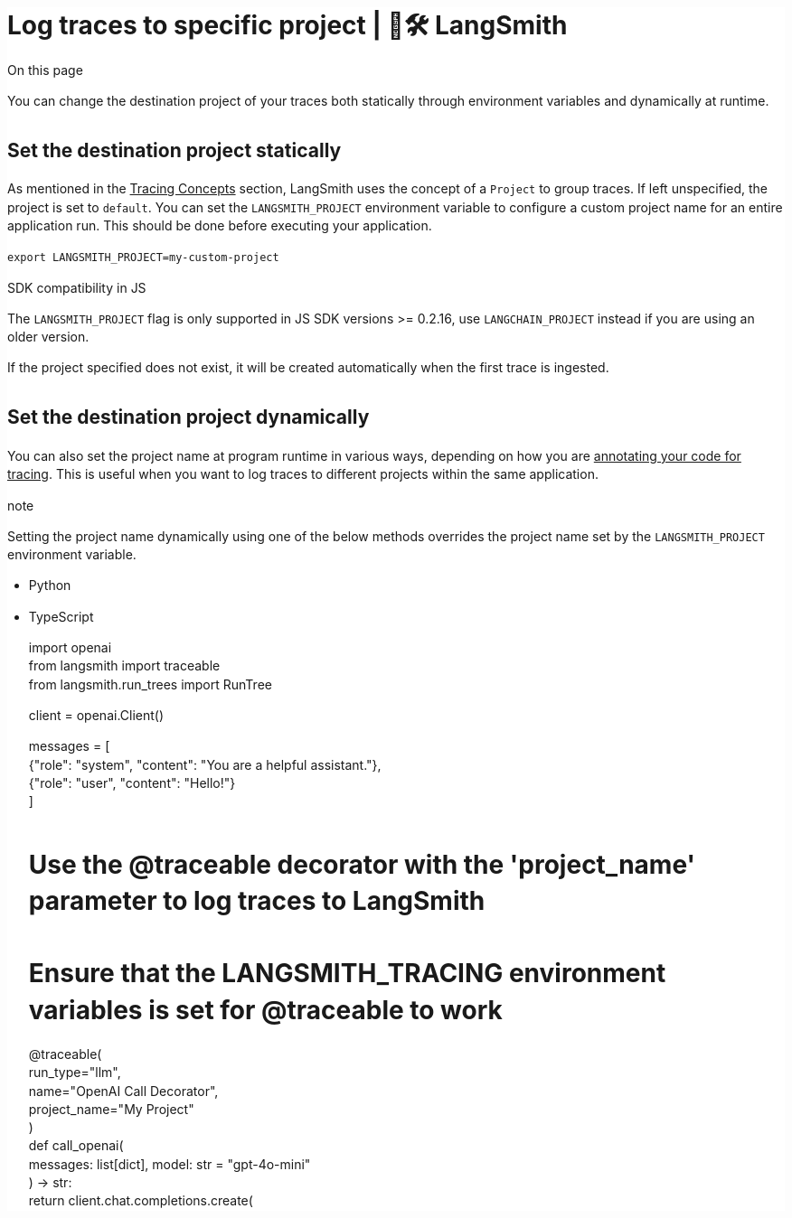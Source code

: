 # Log traces to specific project | 🦜️🛠️ LangSmith

On this page

You can change the destination project of your traces both statically through environment variables and dynamically at runtime.

## Set the destination project statically​

As mentioned in the [Tracing Concepts](/observability/concepts#projects) section, LangSmith uses the concept of a `Project` to group traces. If left unspecified, the project is set to `default`. You can set the `LANGSMITH_PROJECT` environment variable to configure a custom project name for an entire application run. This should be done before executing your application.
    
    
    export LANGSMITH_PROJECT=my-custom-project  
    

SDK compatibility in JS

The `LANGSMITH_PROJECT` flag is only supported in JS SDK versions >= 0.2.16, use `LANGCHAIN_PROJECT` instead if you are using an older version.

If the project specified does not exist, it will be created automatically when the first trace is ingested.

## Set the destination project dynamically​

You can also set the project name at program runtime in various ways, depending on how you are [annotating your code for tracing](/observability/how_to_guides/annotate_code). This is useful when you want to log traces to different projects within the same application.

note

Setting the project name dynamically using one of the below methods overrides the project name set by the `LANGSMITH_PROJECT` environment variable.

  * Python
  * TypeScript

    
    
    import openai  
    from langsmith import traceable  
    from langsmith.run_trees import RunTree  
      
    client = openai.Client()  
      
    messages = [  
      {"role": "system", "content": "You are a helpful assistant."},  
      {"role": "user", "content": "Hello!"}  
    ]  
      
    # Use the @traceable decorator with the 'project_name' parameter to log traces to LangSmith  
    # Ensure that the LANGSMITH_TRACING environment variables is set for @traceable to work  
    @traceable(  
      run_type="llm",  
      name="OpenAI Call Decorator",  
      project_name="My Project"  
    )  
    def call_openai(  
      messages: list[dict], model: str = "gpt-4o-mini"  
    ) -> str:  
      return client.chat.completions.create(  